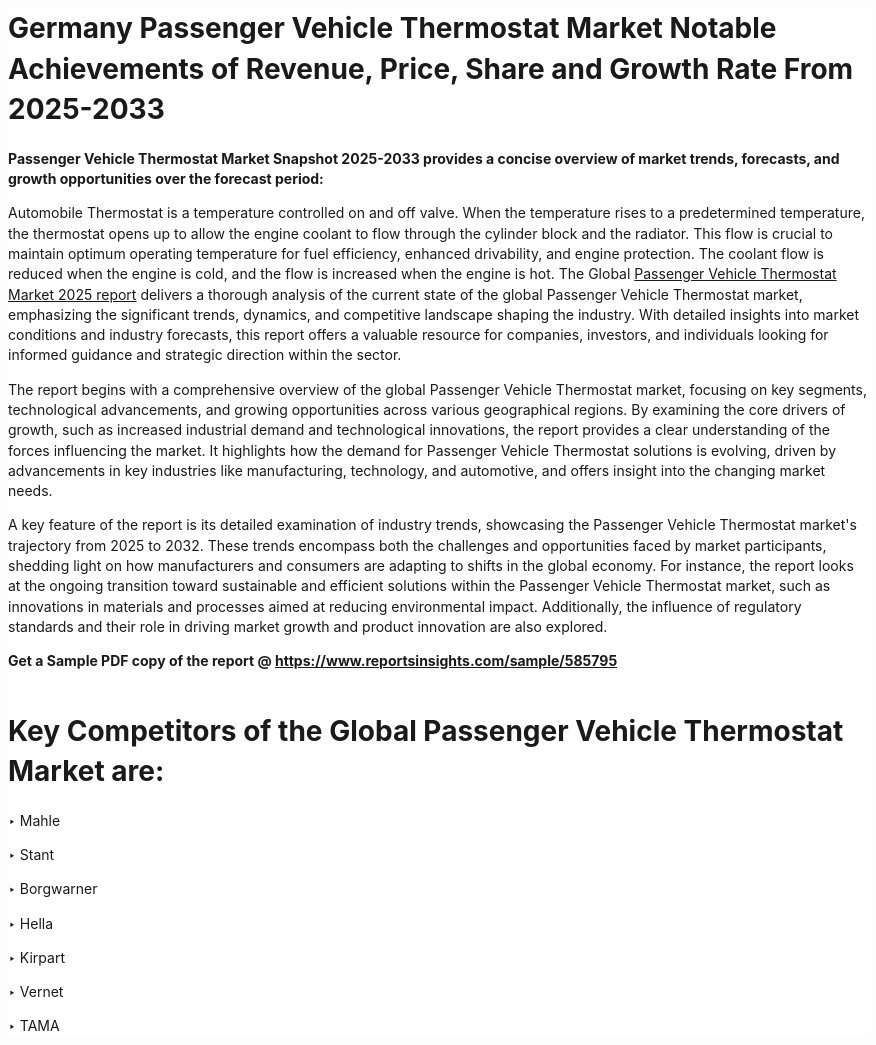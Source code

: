 # Germany Passenger Vehicle Thermostat Market Notable Achievements of Revenue, Price, Share and Growth Rate From 2025-2033

<strong>Passenger Vehicle Thermostat Market Snapshot 2025-2033 provides a concise overview of market trends, forecasts, and growth opportunities over the forecast period:</strong>

Automobile Thermostat is a temperature controlled on and off valve. When the temperature rises to a predetermined temperature, the thermostat opens up to allow the engine coolant to flow through the cylinder block and the radiator. This flow is crucial to maintain optimum operating temperature for fuel efficiency, enhanced drivability, and engine protection. The coolant flow is reduced when the engine is cold, and the flow is increased when the engine is hot. The Global <a href=https://www.reportsinsights.com/sample/585795>Passenger Vehicle Thermostat Market 2025 report</a> delivers a thorough analysis of the current state of the global Passenger Vehicle Thermostat market, emphasizing the significant trends, dynamics, and competitive landscape shaping the industry. With detailed insights into market conditions and industry forecasts, this report offers a valuable resource for companies, investors, and individuals looking for informed guidance and strategic direction within the sector.

The report begins with a comprehensive overview of the global Passenger Vehicle Thermostat market, focusing on key segments, technological advancements, and growing opportunities across various geographical regions. By examining the core drivers of growth, such as increased industrial demand and technological innovations, the report provides a clear understanding of the forces influencing the market. It highlights how the demand for Passenger Vehicle Thermostat solutions is evolving, driven by advancements in key industries like manufacturing, technology, and automotive, and offers insight into the changing market needs.

A key feature of the report is its detailed examination of industry trends, showcasing the Passenger Vehicle Thermostat market's trajectory from 2025 to 2032. These trends encompass both the challenges and opportunities faced by market participants, shedding light on how manufacturers and consumers are adapting to shifts in the global economy. For instance, the report looks at the ongoing transition toward sustainable and efficient solutions within the Passenger Vehicle Thermostat market, such as innovations in materials and processes aimed at reducing environmental impact. Additionally, the influence of regulatory standards and their role in driving market growth and product innovation are also explored.

<strong>Get a Sample PDF copy of the report @ <a href=https://www.reportsinsights.com/sample/585795>https://www.reportsinsights.com/sample/585795</a></strong>

# <strong>Key Competitors of the Global Passenger Vehicle Thermostat Market are:</strong>

‣ Mahle

‣ Stant

‣ Borgwarner

‣ Hella

‣ Kirpart

‣ Vernet

‣ TAMA
